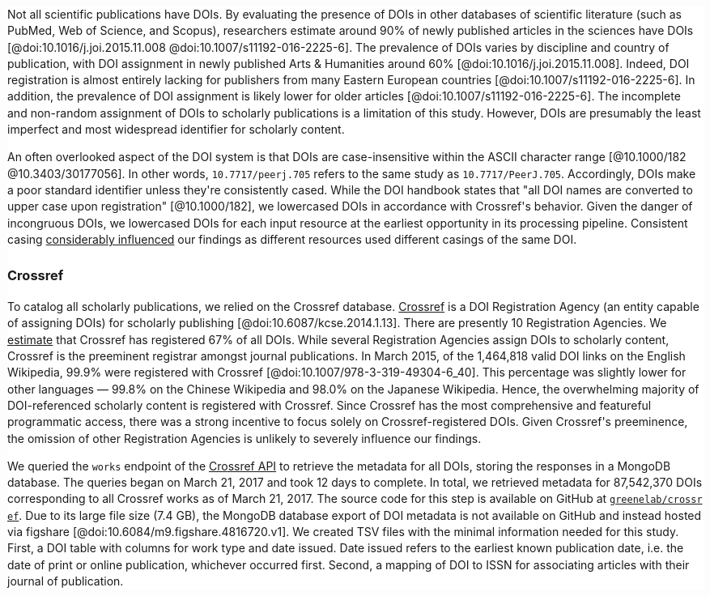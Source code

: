 Not all scientific publications have DOIs.
By evaluating the presence of DOIs in other databases of scientific literature (such as PubMed, Web of Science, and Scopus), researchers estimate around 90% of newly published articles in the sciences have DOIs [@doi:10.1016/j.joi.2015.11.008 @doi:10.1007/s11192-016-2225-6].
The prevalence of DOIs varies by discipline and country of publication, with DOI assignment in newly published Arts & Humanities around 60% [@doi:10.1016/j.joi.2015.11.008].
Indeed, DOI registration is almost entirely lacking for publishers from many Eastern European countries [@doi:10.1007/s11192-016-2225-6].
In addition, the prevalence of DOI assignment is likely lower for older articles [@doi:10.1007/s11192-016-2225-6].
The incomplete and non-random assignment of DOIs to scholarly publications is a limitation of this study.
However, DOIs are presumably the least imperfect and most widespread identifier for scholarly content. 

An often overlooked aspect of the DOI system is that DOIs are case-insensitive within the ASCII character range [@10.1000/182 @10.3403/30177056].
In other words, `10.7717/peerj.705` refers to the same study as `10.7717/PeerJ.705`.
Accordingly, DOIs make a poor standard identifier unless they're consistently cased.
While the DOI handbook states that "all DOI names are converted to upper case upon registration" [@10.1000/182], we lowercased DOIs in accordance with Crossref's behavior.
Given the danger of incongruous DOIs, we lowercased DOIs for each input resource at the earliest opportunity in its processing pipeline.
Consistent casing [considerably influenced](https://github.com/greenelab/scihub/issues/9) our findings as different resources used different casings of the same DOI.

### Crossref

To catalog all scholarly publications, we relied on the Crossref database.
[Crossref](https://www.crossref.org/) is a DOI Registration Agency (an entity capable of assigning DOIs) for scholarly publishing [@doi:10.6087/kcse.2014.1.13].
There are presently 10 Registration Agencies.
We [estimate](https://github.com/greenelab/crossref/issues/3) that Crossref has registered 67% of all DOIs.
While several Registration Agencies assign DOIs to scholarly content, Crossref is the preeminent registrar amongst journal publications.
In March 2015, of the 1,464,818 valid DOI links on the English Wikipedia, 99.9% were registered with Crossref [@doi:10.1007/978-3-319-49304-6_40].
This percentage was slightly lower for other languages — 99.8% on the Chinese Wikipedia and 98.0% on the Japanese Wikipedia.
Hence, the overwhelming majority of DOI-referenced scholarly content is registered with Crossref.
Since Crossref has the most comprehensive and featureful programmatic access, there was a strong incentive to focus solely on Crossref-registered DOIs.
Given Crossref's preeminence, the omission of other Registration Agencies is unlikely to severely influence our findings. 

We queried the `works` endpoint of the [Crossref API](https://api.crossref.org/) to retrieve the metadata for all DOIs, storing the responses in a MongoDB database.
The queries began on March 21, 2017 and took 12 days to complete.
In total, we retrieved metadata for 87,542,370 DOIs corresponding to all Crossref works as of March 21, 2017.
The source code for this step is available on GitHub at [`greenelab/crossref`](https://github.com/greenelab/crossref).
Due to its large file size (7.4 GB), the MongoDB database export of DOI metadata is not available on GitHub and instead hosted via figshare [@doi:10.6084/m9.figshare.4816720.v1].
We created TSV files with the minimal information needed for this study.
First, a DOI table with columns for work type and date issued.
Date issued refers to the earliest known publication date, i.e. the date of print or online publication, whichever occurred first.
Second, a mapping of DOI to ISSN for associating articles with their journal of publication.
